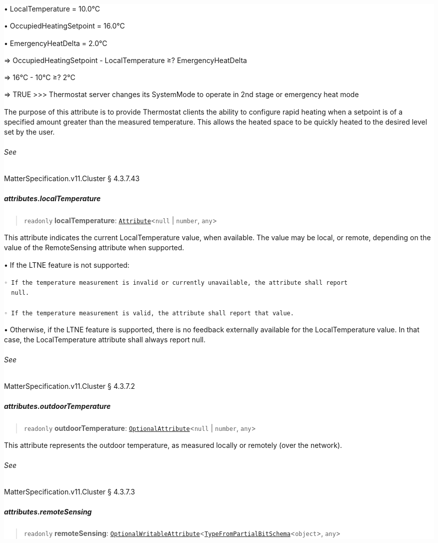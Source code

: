   • LocalTemperature = 10.0°C

  • OccupiedHeatingSetpoint = 16.0°C

  • EmergencyHeatDelta = 2.0°C

⇒ OccupiedHeatingSetpoint - LocalTemperature ≥? EmergencyHeatDelta

⇒ 16°C - 10°C ≥? 2°C

⇒ TRUE >>> Thermostat server changes its SystemMode to operate in 2nd stage or emergency heat mode

The purpose of this attribute is to provide Thermostat clients the ability to configure rapid heating
when a setpoint is of a specified amount greater than the measured temperature. This allows the heated
space to be quickly heated to the desired level set by the user.

###### See

MatterSpecification.v11.Cluster § 4.3.7.43

##### attributes.localTemperature

> `readonly` **localTemperature**: [`Attribute`](../../interfaces/Attribute.md)\<`null` \| `number`, `any`\>

This attribute indicates the current LocalTemperature value, when available. The value may be local, or
remote, depending on the value of the RemoteSensing attribute when supported.

  • If the LTNE feature is not supported:

    ◦ If the temperature measurement is invalid or currently unavailable, the attribute shall report
      null.

    ◦ If the temperature measurement is valid, the attribute shall report that value.

  • Otherwise, if the LTNE feature is supported, there is no feedback externally available for the
    LocalTemperature value. In that case, the LocalTemperature attribute shall always report null.

###### See

MatterSpecification.v11.Cluster § 4.3.7.2

##### attributes.outdoorTemperature

> `readonly` **outdoorTemperature**: [`OptionalAttribute`](../../interfaces/OptionalAttribute.md)\<`null` \| `number`, `any`\>

This attribute represents the outdoor temperature, as measured locally or remotely (over the network).

###### See

MatterSpecification.v11.Cluster § 4.3.7.3

##### attributes.remoteSensing

> `readonly` **remoteSensing**: [`OptionalWritableAttribute`](../../interfaces/OptionalWritableAttribute.md)\<[`TypeFromPartialBitSchema`](../../../../schema/export/README.md#typefrompartialbitschemat)\<`object`\>, `any`\>
